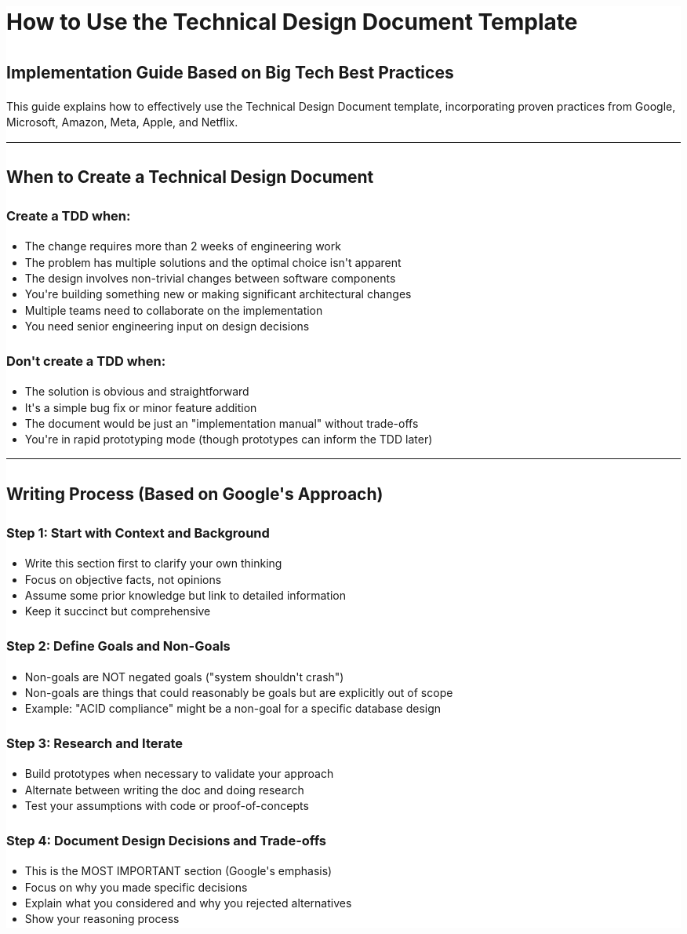# How to Use the Technical Design Document Template
## Implementation Guide Based on Big Tech Best Practices

This guide explains how to effectively use the Technical Design Document template, incorporating proven practices from Google, Microsoft, Amazon, Meta, Apple, and Netflix.

---

## When to Create a Technical Design Document

### **Create a TDD when:**
- The change requires more than 2 weeks of engineering work
- The problem has multiple solutions and the optimal choice isn't apparent
- The design involves non-trivial changes between software components
- You're building something new or making significant architectural changes
- Multiple teams need to collaborate on the implementation
- You need senior engineering input on design decisions

### **Don't create a TDD when:**
- The solution is obvious and straightforward
- It's a simple bug fix or minor feature addition
- The document would be just an "implementation manual" without trade-offs
- You're in rapid prototyping mode (though prototypes can inform the TDD later)

---

## Writing Process (Based on Google's Approach)

### **Step 1: Start with Context and Background**
- Write this section first to clarify your own thinking
- Focus on objective facts, not opinions
- Assume some prior knowledge but link to detailed information
- Keep it succinct but comprehensive

### **Step 2: Define Goals and Non-Goals**
- Non-goals are NOT negated goals ("system shouldn't crash")
- Non-goals are things that could reasonably be goals but are explicitly out of scope
- Example: "ACID compliance" might be a non-goal for a specific database design

### **Step 3: Research and Iterate**
- Build prototypes when necessary to validate your approach
- Alternate between writing the doc and doing research
- Test your assumptions with code or proof-of-concepts

### **Step 4: Document Design Decisions and Trade-offs**
- This is the MOST IMPORTANT section (Google's emphasis)
- Focus on why you made specific decisions
- Explain what you considered and why you rejected alternatives
- Show your reasoning process
